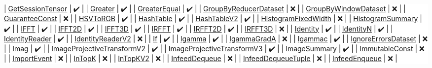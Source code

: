 | <a id=GetSessionTensor href="\tf\raw_ops\GetSessionTensor.md">GetSessionTensor</a> | ✔️ |
| <a id=Greater href="\tf\raw_ops\Greater.md">Greater</a> | ✔️ |
| <a id=GreaterEqual href="\tf\raw_ops\GreaterEqual.md">GreaterEqual</a> | ✔️ |
| <a id=GroupByReducerDataset href="\tf\raw_ops\GroupByReducerDataset.md">GroupByReducerDataset</a> | ❌ |
| <a id=GroupByWindowDataset href="\tf\raw_ops\GroupByWindowDataset.md">GroupByWindowDataset</a> | ❌ |
| <a id=GuaranteeConst href="\tf\raw_ops\GuaranteeConst.md">GuaranteeConst</a> | ❌ |
| <a id=HSVToRGB href="\tf\raw_ops\HSVToRGB.md">HSVToRGB</a> | ✔️ |
| <a id=HashTable href="\tf\raw_ops\HashTable.md">HashTable</a> | ✔️ |
| <a id=HashTableV2 href="\tf\raw_ops\HashTableV2.md">HashTableV2</a> | ✔️ |
| <a id=HistogramFixedWidth href="\tf\raw_ops\HistogramFixedWidth.md">HistogramFixedWidth</a> | ❌ |
| <a id=HistogramSummary href="\tf\raw_ops\HistogramSummary.md">HistogramSummary</a> | ✔️ |
| <a id=IFFT href="\tf\raw_ops\IFFT.md">IFFT</a> | ✔️ |
| <a id=IFFT2D href="\tf\raw_ops\IFFT2D.md">IFFT2D</a> | ✔️ |
| <a id=IFFT3D href="\tf\raw_ops\IFFT3D.md">IFFT3D</a> | ✔️ |
| <a id=IRFFT href="\tf\raw_ops\IRFFT.md">IRFFT</a> | ✔️ |
| <a id=IRFFT2D href="\tf\raw_ops\IRFFT2D.md">IRFFT2D</a> | ✔️ |
| <a id=IRFFT3D href="\tf\raw_ops\IRFFT3D.md">IRFFT3D</a> | ❌ |
| <a id=Identity href="\tf\raw_ops\Identity.md">Identity</a> | ✔️ |
| <a id=IdentityN href="\tf\raw_ops\IdentityN.md">IdentityN</a> | ✔️ |
| <a id=IdentityReader href="\tf\raw_ops\IdentityReader.md">IdentityReader</a> | ✔️ |
| <a id=IdentityReaderV2 href="\tf\raw_ops\IdentityReaderV2.md">IdentityReaderV2</a> | ❌ |
| <a id=If href="\tf\raw_ops\If.md">If</a> | ✔️ |
| <a id=Igamma href="\tf\raw_ops\Igamma.md">Igamma</a> | ✔️ |
| <a id=IgammaGradA href="\tf\raw_ops\IgammaGradA.md">IgammaGradA</a> | ❌ |
| <a id=Igammac href="\tf\raw_ops\Igammac.md">Igammac</a> | ✔️ |
| <a id=IgnoreErrorsDataset href="\tf\raw_ops\IgnoreErrorsDataset.md">IgnoreErrorsDataset</a> | ❌ |
| <a id=Imag href="\tf\raw_ops\Imag.md">Imag</a> | ✔️ |
| <a id=ImageProjectiveTransformV2 href="\tf\raw_ops\ImageProjectiveTransformV2.md">ImageProjectiveTransformV2</a> | ✔️ |
| <a id=ImageProjectiveTransformV3 href="\tf\raw_ops\ImageProjectiveTransformV3.md">ImageProjectiveTransformV3</a> | ✔️ |
| <a id=ImageSummary href="\tf\raw_ops\ImageSummary.md">ImageSummary</a> | ✔️ |
| <a id=ImmutableConst href="\tf\raw_ops\ImmutableConst.md">ImmutableConst</a> | ❌ |
| <a id=ImportEvent href="\tf\raw_ops\ImportEvent.md">ImportEvent</a> | ❌ |
| <a id=InTopK href="\tf\raw_ops\InTopK.md">InTopK</a> | ❌ |
| <a id=InTopKV2 href="\tf\raw_ops\InTopKV2.md">InTopKV2</a> | ❌ |
| <a id=InfeedDequeue href="\tf\raw_ops\InfeedDequeue.md">InfeedDequeue</a> | ❌ |
| <a id=InfeedDequeueTuple href="\tf\raw_ops\InfeedDequeueTuple.md">InfeedDequeueTuple</a> | ❌ |
| <a id=InfeedEnqueue href="\tf\raw_ops\InfeedEnqueue.md">InfeedEnqueue</a> | ❌ |